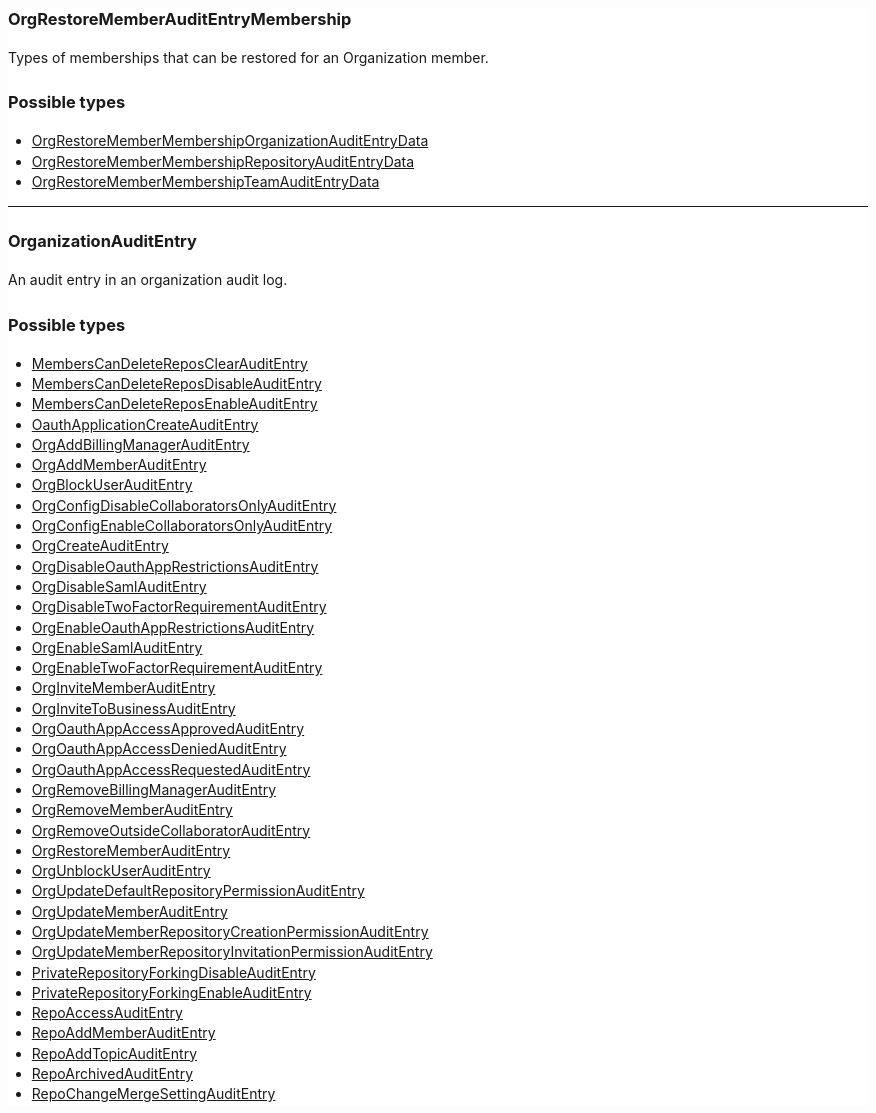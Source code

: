 ### OrgRestoreMemberAuditEntryMembership

<p>Types of memberships that can be restored for an Organization member.</p>

### Possible types


- [OrgRestoreMemberMembershipOrganizationAuditEntryData](objects.md#orgrestoremembermembershiporganizationauditentrydata)
- [OrgRestoreMemberMembershipRepositoryAuditEntryData](objects.md#orgrestoremembermembershiprepositoryauditentrydata)
- [OrgRestoreMemberMembershipTeamAuditEntryData](objects.md#orgrestoremembermembershipteamauditentrydata)

---

### OrganizationAuditEntry

<p>An audit entry in an organization audit log.</p>

### Possible types


- [MembersCanDeleteReposClearAuditEntry](objects.md#memberscandeletereposclearauditentry)
- [MembersCanDeleteReposDisableAuditEntry](objects.md#memberscandeletereposdisableauditentry)
- [MembersCanDeleteReposEnableAuditEntry](objects.md#memberscandeletereposenableauditentry)
- [OauthApplicationCreateAuditEntry](objects.md#oauthapplicationcreateauditentry)
- [OrgAddBillingManagerAuditEntry](objects.md#orgaddbillingmanagerauditentry)
- [OrgAddMemberAuditEntry](objects.md#orgaddmemberauditentry)
- [OrgBlockUserAuditEntry](objects.md#orgblockuserauditentry)
- [OrgConfigDisableCollaboratorsOnlyAuditEntry](objects.md#orgconfigdisablecollaboratorsonlyauditentry)
- [OrgConfigEnableCollaboratorsOnlyAuditEntry](objects.md#orgconfigenablecollaboratorsonlyauditentry)
- [OrgCreateAuditEntry](objects.md#orgcreateauditentry)
- [OrgDisableOauthAppRestrictionsAuditEntry](objects.md#orgdisableoauthapprestrictionsauditentry)
- [OrgDisableSamlAuditEntry](objects.md#orgdisablesamlauditentry)
- [OrgDisableTwoFactorRequirementAuditEntry](objects.md#orgdisabletwofactorrequirementauditentry)
- [OrgEnableOauthAppRestrictionsAuditEntry](objects.md#orgenableoauthapprestrictionsauditentry)
- [OrgEnableSamlAuditEntry](objects.md#orgenablesamlauditentry)
- [OrgEnableTwoFactorRequirementAuditEntry](objects.md#orgenabletwofactorrequirementauditentry)
- [OrgInviteMemberAuditEntry](objects.md#orginvitememberauditentry)
- [OrgInviteToBusinessAuditEntry](objects.md#orginvitetobusinessauditentry)
- [OrgOauthAppAccessApprovedAuditEntry](objects.md#orgoauthappaccessapprovedauditentry)
- [OrgOauthAppAccessDeniedAuditEntry](objects.md#orgoauthappaccessdeniedauditentry)
- [OrgOauthAppAccessRequestedAuditEntry](objects.md#orgoauthappaccessrequestedauditentry)
- [OrgRemoveBillingManagerAuditEntry](objects.md#orgremovebillingmanagerauditentry)
- [OrgRemoveMemberAuditEntry](objects.md#orgremovememberauditentry)
- [OrgRemoveOutsideCollaboratorAuditEntry](objects.md#orgremoveoutsidecollaboratorauditentry)
- [OrgRestoreMemberAuditEntry](objects.md#orgrestorememberauditentry)
- [OrgUnblockUserAuditEntry](objects.md#orgunblockuserauditentry)
- [OrgUpdateDefaultRepositoryPermissionAuditEntry](objects.md#orgupdatedefaultrepositorypermissionauditentry)
- [OrgUpdateMemberAuditEntry](objects.md#orgupdatememberauditentry)
- [OrgUpdateMemberRepositoryCreationPermissionAuditEntry](objects.md#orgupdatememberrepositorycreationpermissionauditentry)
- [OrgUpdateMemberRepositoryInvitationPermissionAuditEntry](objects.md#orgupdatememberrepositoryinvitationpermissionauditentry)
- [PrivateRepositoryForkingDisableAuditEntry](objects.md#privaterepositoryforkingdisableauditentry)
- [PrivateRepositoryForkingEnableAuditEntry](objects.md#privaterepositoryforkingenableauditentry)
- [RepoAccessAuditEntry](objects.md#repoaccessauditentry)
- [RepoAddMemberAuditEntry](objects.md#repoaddmemberauditentry)
- [RepoAddTopicAuditEntry](objects.md#repoaddtopicauditentry)
- [RepoArchivedAuditEntry](objects.md#repoarchivedauditentry)
- [RepoChangeMergeSettingAuditEntry](objects.md#repochangemergesettingauditentry)
